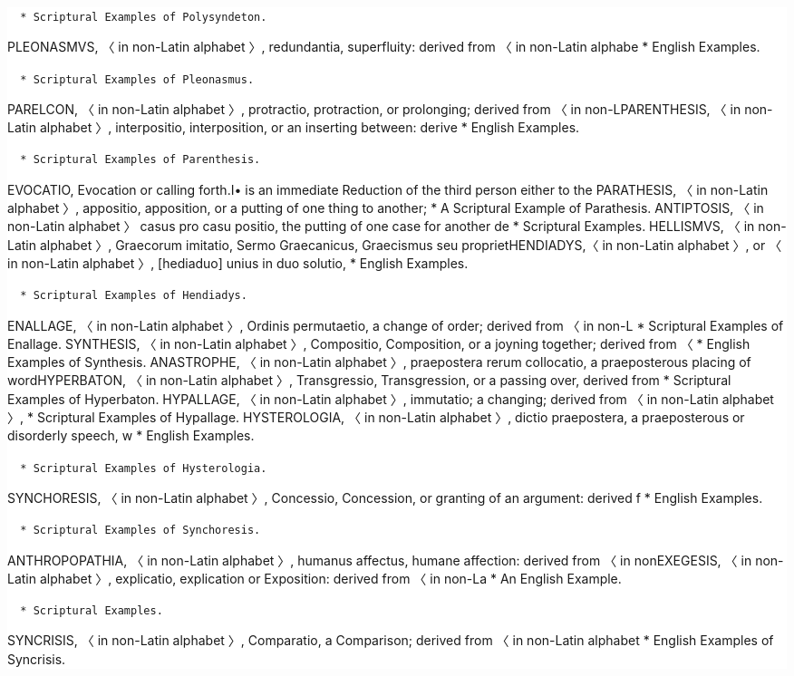       * Scriptural Examples of Polysyndeton.
PLEONASMVS, 〈 in non-Latin alphabet 〉, redundantia, superfluity: derived from 〈 in non-Latin alphabe
      * English Examples.

      * Scriptural Examples of Pleonasmus.
PARELCON, 〈 in non-Latin alphabet 〉, protractio, protraction, or prolonging; derived from 〈 in non-LPARENTHESIS, 〈 in non-Latin alphabet 〉, interpositio, interposition, or an inserting between: derive
      * English Examples.

      * Scriptural Examples of Parenthesis.
EVOCATIO, Evocation or calling forth.I• is an immediate Reduction of the third person either to the PARATHESIS, 〈 in non-Latin alphabet 〉, appositio, apposition, or a putting of one thing to another; 
      * A Scriptural Example of Parathesis.
ANTIPTOSIS, 〈 in non-Latin alphabet 〉 casus pro casu positio, the putting of one case for another de
      * Scriptural Examples.
HELLISMVS, 〈 in non-Latin alphabet 〉, Graecorum imitatio, Sermo Graecanicus, Graecismus seu proprietHENDIADYS,〈 in non-Latin alphabet 〉, or 〈 in non-Latin alphabet 〉, [hediaduo] unius in duo solutio, 
      * English Examples.

      * Scriptural Examples of Hendiadys.
ENALLAGE, 〈 in non-Latin alphabet 〉, Ordinis permutaetio, a change of order; derived from 〈 in non-L
      * Scriptural Examples of Enallage.
SYNTHESIS, 〈 in non-Latin alphabet 〉, Compositio, Composition, or a joyning together; derived from 〈
      * English Examples of Synthesis.
ANASTROPHE, 〈 in non-Latin alphabet 〉, praepostera rerum collocatio, a praeposterous placing of wordHYPERBATON, 〈 in non-Latin alphabet 〉, Transgressio, Transgression, or a passing over, derived from 
      * Scriptural Examples of Hyperbaton.
HYPALLAGE, 〈 in non-Latin alphabet 〉, immutatio; a changing; derived from 〈 in non-Latin alphabet 〉,
      * Scriptural Examples of Hypallage.
HYSTEROLOGIA, 〈 in non-Latin alphabet 〉, dictio praepostera, a praeposterous or disorderly speech, w
      * English Examples.

      * Scriptural Examples of Hysterologia.
SYNCHORESIS, 〈 in non-Latin alphabet 〉, Concessio, Concession, or granting of an argument: derived f
      * English Examples.

      * Scriptural Examples of Synchoresis.
ANTHROPOPATHIA, 〈 in non-Latin alphabet 〉, humanus affectus, humane affection: derived from 〈 in nonEXEGESIS, 〈 in non-Latin alphabet 〉, explicatio, explication or Exposition: derived from 〈 in non-La
      * An English Example.

      * Scriptural Examples.
SYNCRISIS, 〈 in non-Latin alphabet 〉, Comparatio, a Comparison; derived from 〈 in non-Latin alphabet
      * English Examples of Syncrisis.
